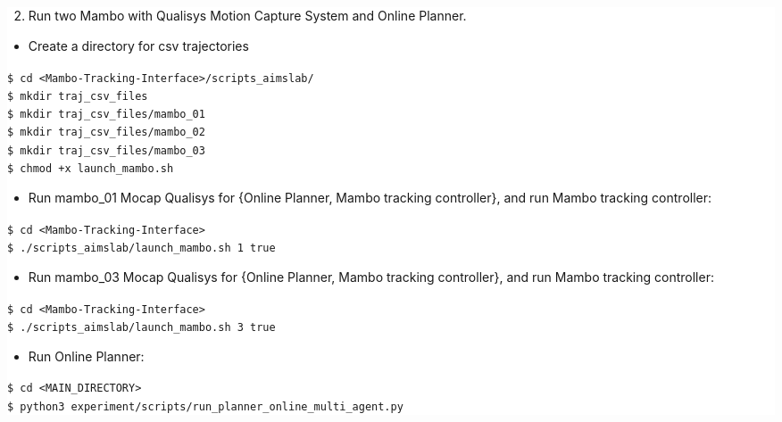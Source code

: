 
2. Run two Mambo with Qualisys Motion Capture System and Online Planner.

* Create a directory for csv trajectories
```
$ cd <Mambo-Tracking-Interface>/scripts_aimslab/
$ mkdir traj_csv_files
$ mkdir traj_csv_files/mambo_01
$ mkdir traj_csv_files/mambo_02
$ mkdir traj_csv_files/mambo_03
$ chmod +x launch_mambo.sh
```

* Run mambo_01 Mocap Qualisys for {Online Planner, Mambo tracking controller}, and run Mambo tracking controller:
```
$ cd <Mambo-Tracking-Interface>
$ ./scripts_aimslab/launch_mambo.sh 1 true
```

* Run mambo_03 Mocap Qualisys for {Online Planner, Mambo tracking controller}, and run Mambo tracking controller:
```
$ cd <Mambo-Tracking-Interface>
$ ./scripts_aimslab/launch_mambo.sh 3 true
```

* Run Online Planner:
```
$ cd <MAIN_DIRECTORY>
$ python3 experiment/scripts/run_planner_online_multi_agent.py
```



